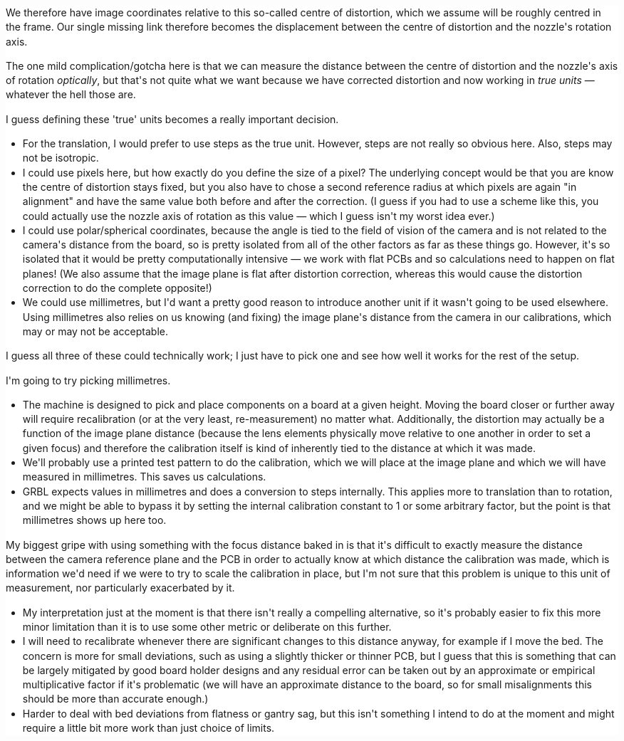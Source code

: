 We therefore have image coordinates relative to this so-called centre of distortion, which we assume will be roughly centred in the frame. Our single missing link therefore becomes the displacement between the centre of distortion and the nozzle's rotation axis.

The one mild complication/gotcha here is that we can measure the distance between the centre of distortion and the nozzle's axis of rotation *optically*, but that's not quite what we want because we have corrected distortion and now working in *true units* — whatever the hell those are.

I guess defining these 'true' units becomes a really important decision.
- For the translation, I would prefer to use steps as the true unit. However, steps are not really so obvious here. Also, steps may not be isotropic.
- I could use pixels here, but how exactly do you define the size of a pixel? The underlying concept would be that you are know the centre of distortion stays fixed, but you also have to chose a second reference radius at which pixels are again "in alignment" and have the same value both before and after the correction. (I guess if you had to use a scheme like this, you could actually use the nozzle axis of rotation as this value — which I guess isn't my worst idea ever.)
- I could use polar/spherical coordinates, because the angle is tied to the field of vision of the camera and is not related to the camera's distance from the board, so is pretty isolated from all of the other factors as far as these things go. However, it's so isolated that it would be pretty computationally intensive — we work with flat PCBs and so calculations need to happen on flat planes! (We also assume that the image plane is flat after distortion correction, whereas this would cause the distortion correction to do the complete opposite!)
- We could use millimetres, but I'd want a pretty good reason to introduce another unit if it wasn't going to be used elsewhere. Using millimetres also relies on us knowing (and fixing) the image plane's distance from the camera in our calibrations, which may or may not be acceptable.

I guess all three of these could technically work; I just have to pick one and see how well it works for the rest of the setup.

I'm going to try picking millimetres.
- The machine is designed to pick and place components on a board at a given height. Moving the board closer or further away will require recalibration (or at the very least, re-measurement) no matter what. Additionally, the distortion may actually be a function of the image plane distance (because the lens elements physically move relative to one another in order to set a given focus) and therefore the calibration itself is kind of inherently tied to the distance at which it was made.
- We'll probably use a printed test pattern to do the calibration, which we will place at the image plane and which we will have measured in millimetres. This saves us calculations.
- GRBL expects values in millimetres and does a conversion to steps internally. This applies more to translation than to rotation, and we might be able to bypass it by setting the internal calibration constant to 1 or some arbitrary factor, but the point is that millimetres shows up here too.

My biggest gripe with using something with the focus distance baked in is that it's difficult to exactly measure the distance between the camera reference plane and the PCB in order to actually know at which distance the calibration was made, which is information we'd need if we were to try to scale the calibration in place, but I'm not sure that this problem is unique to this unit of measurement, nor particularly exacerbated by it.
- My interpretation just at the moment is that there isn't really a compelling alternative, so it's probably easier to fix this more minor limitation than it is to use some other metric or deliberate on this further.
- I will need to recalibrate whenever there are significant changes to this distance anyway, for example if I move the bed. The concern is more for small deviations, such as using a slightly thicker or thinner PCB, but I guess that this is something that can be largely mitigated by good board holder designs and any residual error can be taken out by an approximate or empirical multiplicative factor if it's problematic (we will have an approximate distance to the board, so for small misalignments this should be more than accurate enough.)
- Harder to deal with bed deviations from flatness or gantry sag, but this isn't something I intend to do at the moment and might require a little bit more work than just choice of limits.
